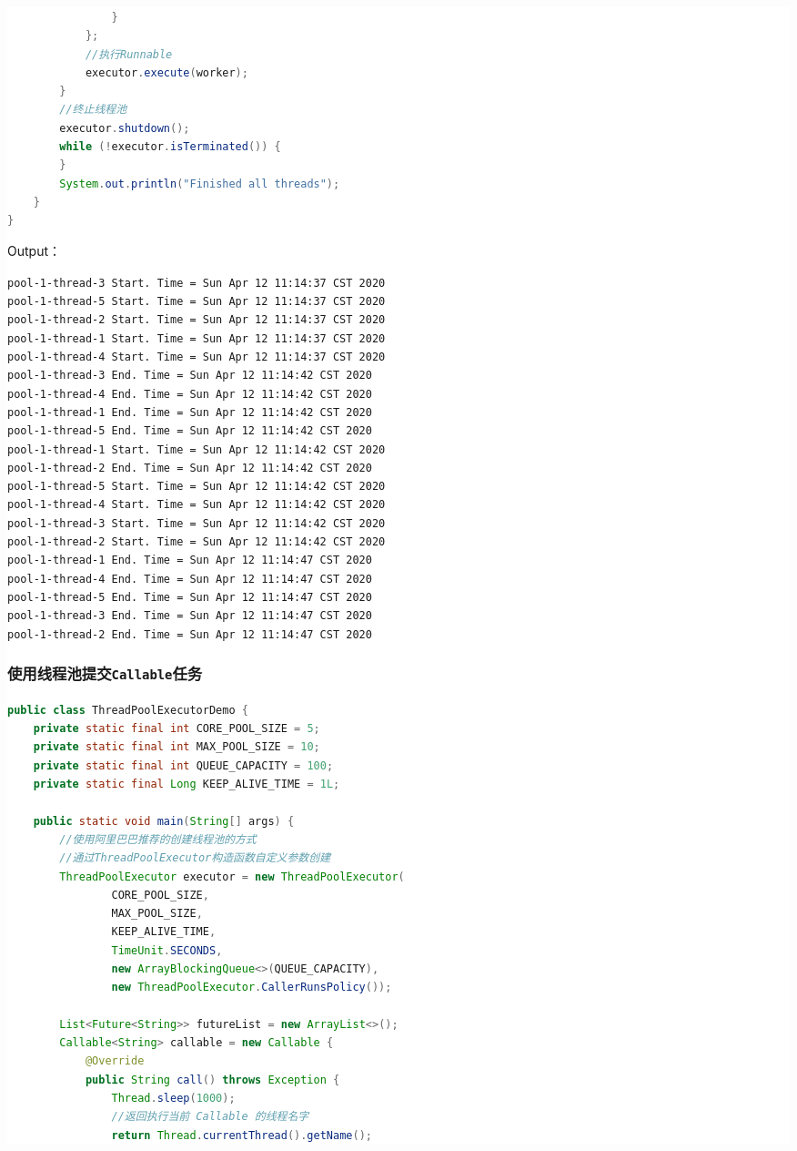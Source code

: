 ```java
                }
            };
            //执行Runnable
            executor.execute(worker);
        }
        //终止线程池
        executor.shutdown();
        while (!executor.isTerminated()) {
        }
        System.out.println("Finished all threads");
    }
}
```
Output：
```
pool-1-thread-3 Start. Time = Sun Apr 12 11:14:37 CST 2020
pool-1-thread-5 Start. Time = Sun Apr 12 11:14:37 CST 2020
pool-1-thread-2 Start. Time = Sun Apr 12 11:14:37 CST 2020
pool-1-thread-1 Start. Time = Sun Apr 12 11:14:37 CST 2020
pool-1-thread-4 Start. Time = Sun Apr 12 11:14:37 CST 2020
pool-1-thread-3 End. Time = Sun Apr 12 11:14:42 CST 2020
pool-1-thread-4 End. Time = Sun Apr 12 11:14:42 CST 2020
pool-1-thread-1 End. Time = Sun Apr 12 11:14:42 CST 2020
pool-1-thread-5 End. Time = Sun Apr 12 11:14:42 CST 2020
pool-1-thread-1 Start. Time = Sun Apr 12 11:14:42 CST 2020
pool-1-thread-2 End. Time = Sun Apr 12 11:14:42 CST 2020
pool-1-thread-5 Start. Time = Sun Apr 12 11:14:42 CST 2020
pool-1-thread-4 Start. Time = Sun Apr 12 11:14:42 CST 2020
pool-1-thread-3 Start. Time = Sun Apr 12 11:14:42 CST 2020
pool-1-thread-2 Start. Time = Sun Apr 12 11:14:42 CST 2020
pool-1-thread-1 End. Time = Sun Apr 12 11:14:47 CST 2020
pool-1-thread-4 End. Time = Sun Apr 12 11:14:47 CST 2020
pool-1-thread-5 End. Time = Sun Apr 12 11:14:47 CST 2020
pool-1-thread-3 End. Time = Sun Apr 12 11:14:47 CST 2020
pool-1-thread-2 End. Time = Sun Apr 12 11:14:47 CST 2020
```

### 使用线程池提交`Callable`任务

```java
public class ThreadPoolExecutorDemo {
    private static final int CORE_POOL_SIZE = 5;
    private static final int MAX_POOL_SIZE = 10;
    private static final int QUEUE_CAPACITY = 100;
    private static final Long KEEP_ALIVE_TIME = 1L;

    public static void main(String[] args) {
        //使用阿里巴巴推荐的创建线程池的方式
        //通过ThreadPoolExecutor构造函数自定义参数创建
        ThreadPoolExecutor executor = new ThreadPoolExecutor(
                CORE_POOL_SIZE,
                MAX_POOL_SIZE,
                KEEP_ALIVE_TIME,
                TimeUnit.SECONDS,
                new ArrayBlockingQueue<>(QUEUE_CAPACITY),
                new ThreadPoolExecutor.CallerRunsPolicy());

        List<Future<String>> futureList = new ArrayList<>();
        Callable<String> callable = new Callable {
            @Override
            public String call() throws Exception {
                Thread.sleep(1000);
                //返回执行当前 Callable 的线程名字
                return Thread.currentThread().getName();
```